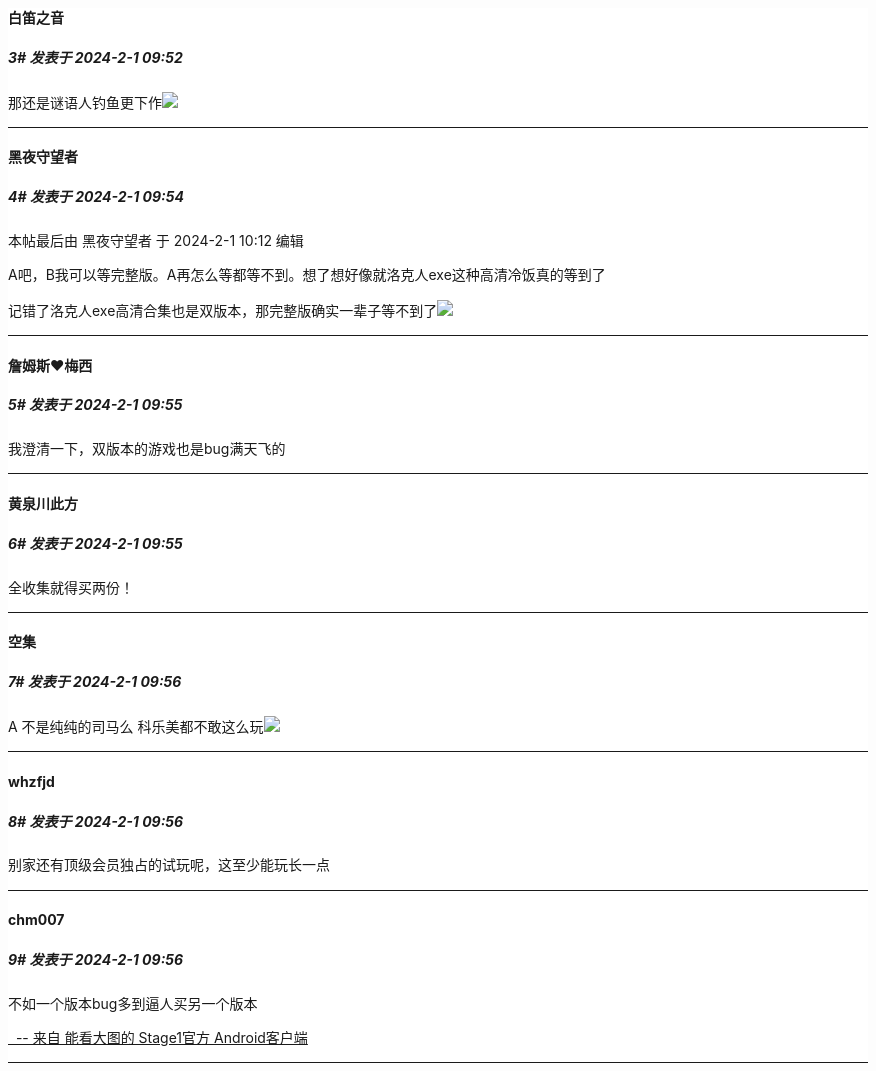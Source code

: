 ####  白笛之音  
##### 3#       发表于 2024-2-1 09:52

那还是谜语人钓鱼更下作<img src="https://static.saraba1st.com/image/smiley/face2017/037.png" referrerpolicy="no-referrer">

*****

####  黑夜守望者  
##### 4#       发表于 2024-2-1 09:54

 本帖最后由 黑夜守望者 于 2024-2-1 10:12 编辑 

A吧，B我可以等完整版。A再怎么等都等不到。想了想好像就洛克人exe这种高清冷饭真的等到了

记错了洛克人exe高清合集也是双版本，那完整版确实一辈子等不到了<img src="https://static.saraba1st.com/image/smiley/face2017/037.png" referrerpolicy="no-referrer">

*****

####  詹姆斯❤梅西  
##### 5#       发表于 2024-2-1 09:55

我澄清一下，双版本的游戏也是bug满天飞的

*****

####  黄泉川此方  
##### 6#       发表于 2024-2-1 09:55

全收集就得买两份！

*****

####  空集  
##### 7#       发表于 2024-2-1 09:56

A 不是纯纯的司马么 科乐美都不敢这么玩<img src="https://static.saraba1st.com/image/smiley/face2017/067.png" referrerpolicy="no-referrer">

*****

####  whzfjd  
##### 8#       发表于 2024-2-1 09:56

别家还有顶级会员独占的试玩呢，这至少能玩长一点

*****

####  chm007  
##### 9#       发表于 2024-2-1 09:56

不如一个版本bug多到逼人买另一个版本

[  -- 来自 能看大图的 Stage1官方 Android客户端](https://www.coolapk.com/apk/140634)

*****
